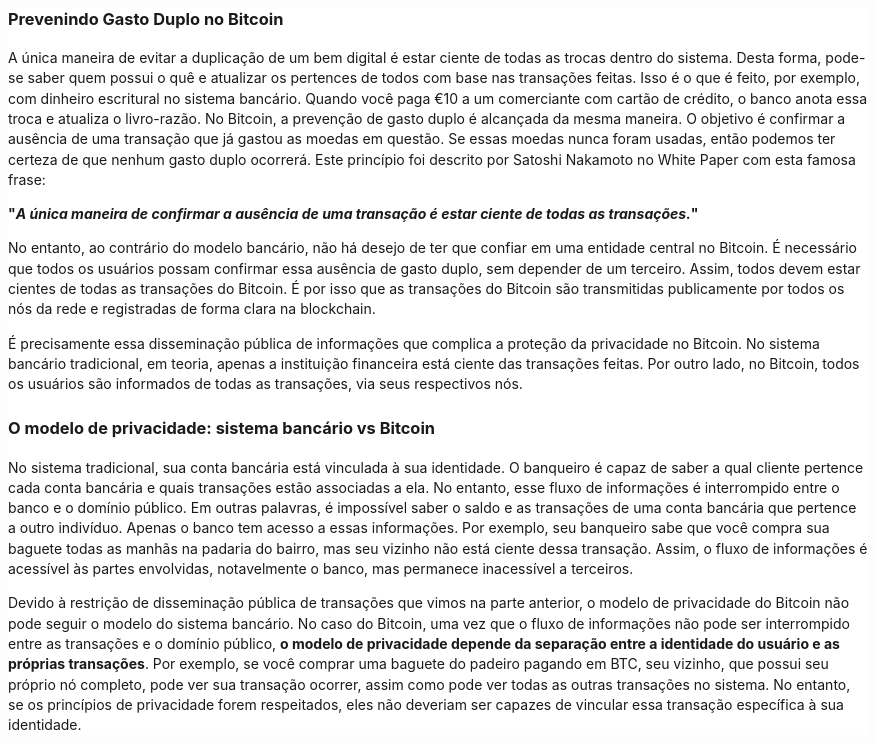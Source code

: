 ### Prevenindo Gasto Duplo no Bitcoin
A única maneira de evitar a duplicação de um bem digital é estar ciente de todas as trocas dentro do sistema. Desta forma, pode-se saber quem possui o quê e atualizar os pertences de todos com base nas transações feitas. Isso é o que é feito, por exemplo, com dinheiro escritural no sistema bancário. Quando você paga €10 a um comerciante com cartão de crédito, o banco anota essa troca e atualiza o livro-razão.
No Bitcoin, a prevenção de gasto duplo é alcançada da mesma maneira. O objetivo é confirmar a ausência de uma transação que já gastou as moedas em questão. Se essas moedas nunca foram usadas, então podemos ter certeza de que nenhum gasto duplo ocorrerá. Este princípio foi descrito por Satoshi Nakamoto no White Paper com esta famosa frase:

**"*A única maneira de confirmar a ausência de uma transação é estar ciente de todas as transações.*"**

No entanto, ao contrário do modelo bancário, não há desejo de ter que confiar em uma entidade central no Bitcoin. É necessário que todos os usuários possam confirmar essa ausência de gasto duplo, sem depender de um terceiro. Assim, todos devem estar cientes de todas as transações do Bitcoin. É por isso que as transações do Bitcoin são transmitidas publicamente por todos os nós da rede e registradas de forma clara na blockchain.

É precisamente essa disseminação pública de informações que complica a proteção da privacidade no Bitcoin. No sistema bancário tradicional, em teoria, apenas a instituição financeira está ciente das transações feitas. Por outro lado, no Bitcoin, todos os usuários são informados de todas as transações, via seus respectivos nós.

### O modelo de privacidade: sistema bancário vs Bitcoin
No sistema tradicional, sua conta bancária está vinculada à sua identidade. O banqueiro é capaz de saber a qual cliente pertence cada conta bancária e quais transações estão associadas a ela. No entanto, esse fluxo de informações é interrompido entre o banco e o domínio público. Em outras palavras, é impossível saber o saldo e as transações de uma conta bancária que pertence a outro indivíduo. Apenas o banco tem acesso a essas informações.
Por exemplo, seu banqueiro sabe que você compra sua baguete todas as manhãs na padaria do bairro, mas seu vizinho não está ciente dessa transação. Assim, o fluxo de informações é acessível às partes envolvidas, notavelmente o banco, mas permanece inacessível a terceiros.

Devido à restrição de disseminação pública de transações que vimos na parte anterior, o modelo de privacidade do Bitcoin não pode seguir o modelo do sistema bancário. No caso do Bitcoin, uma vez que o fluxo de informações não pode ser interrompido entre as transações e o domínio público, **o modelo de privacidade depende da separação entre a identidade do usuário e as próprias transações**.
Por exemplo, se você comprar uma baguete do padeiro pagando em BTC, seu vizinho, que possui seu próprio nó completo, pode ver sua transação ocorrer, assim como pode ver todas as outras transações no sistema. No entanto, se os princípios de privacidade forem respeitados, eles não deveriam ser capazes de vincular essa transação específica à sua identidade.